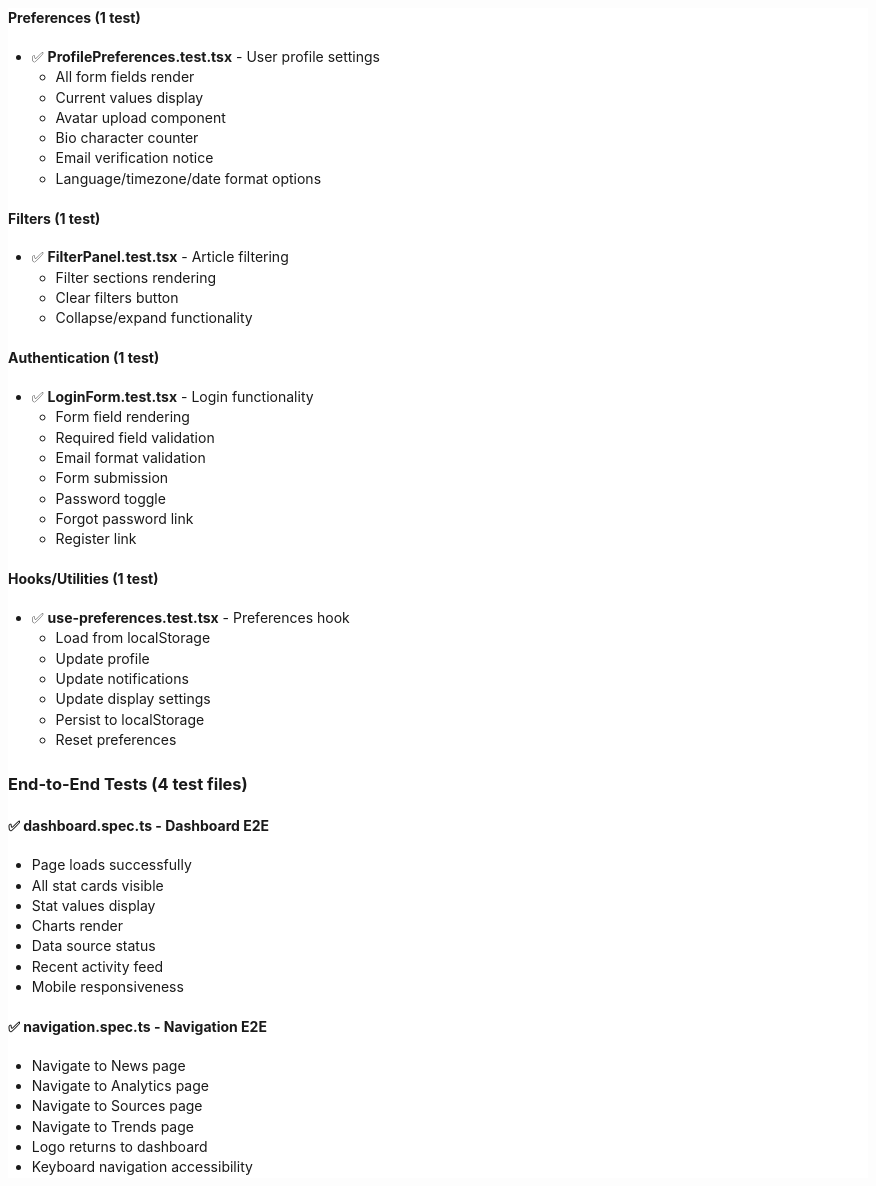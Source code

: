 #### Preferences (1 test)
- ✅ **ProfilePreferences.test.tsx** - User profile settings
  - All form fields render
  - Current values display
  - Avatar upload component
  - Bio character counter
  - Email verification notice
  - Language/timezone/date format options

#### Filters (1 test)
- ✅ **FilterPanel.test.tsx** - Article filtering
  - Filter sections rendering
  - Clear filters button
  - Collapse/expand functionality

#### Authentication (1 test)
- ✅ **LoginForm.test.tsx** - Login functionality
  - Form field rendering
  - Required field validation
  - Email format validation
  - Form submission
  - Password toggle
  - Forgot password link
  - Register link

#### Hooks/Utilities (1 test)
- ✅ **use-preferences.test.tsx** - Preferences hook
  - Load from localStorage
  - Update profile
  - Update notifications
  - Update display settings
  - Persist to localStorage
  - Reset preferences

### End-to-End Tests (4 test files)

#### ✅ **dashboard.spec.ts** - Dashboard E2E
- Page loads successfully
- All stat cards visible
- Stat values display
- Charts render
- Data source status
- Recent activity feed
- Mobile responsiveness

#### ✅ **navigation.spec.ts** - Navigation E2E
- Navigate to News page
- Navigate to Analytics page
- Navigate to Sources page
- Navigate to Trends page
- Logo returns to dashboard
- Keyboard navigation accessibility
